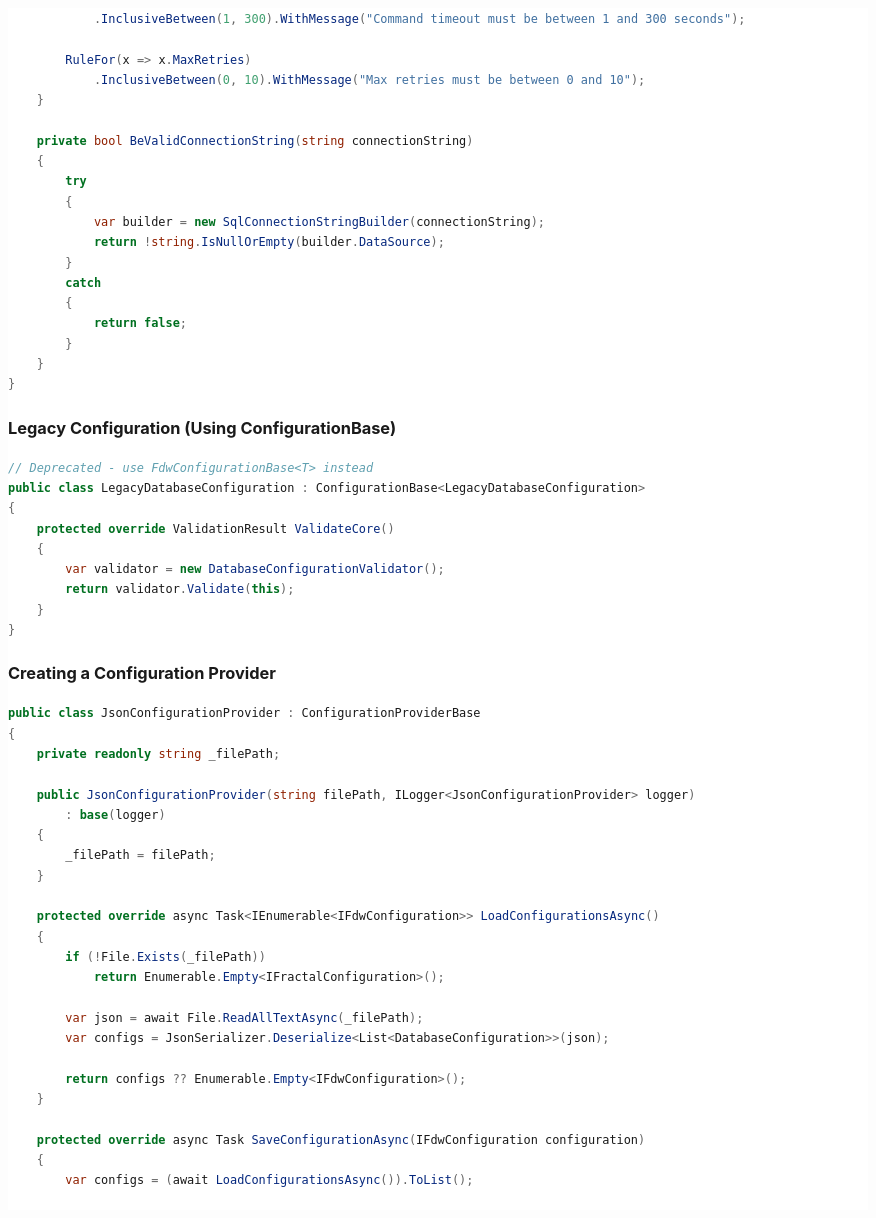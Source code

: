 ```csharp
            .InclusiveBetween(1, 300).WithMessage("Command timeout must be between 1 and 300 seconds");
            
        RuleFor(x => x.MaxRetries)
            .InclusiveBetween(0, 10).WithMessage("Max retries must be between 0 and 10");
    }
    
    private bool BeValidConnectionString(string connectionString)
    {
        try
        {
            var builder = new SqlConnectionStringBuilder(connectionString);
            return !string.IsNullOrEmpty(builder.DataSource);
        }
        catch
        {
            return false;
        }
    }
}
```

### Legacy Configuration (Using ConfigurationBase<T>)

```csharp
// Deprecated - use FdwConfigurationBase<T> instead
public class LegacyDatabaseConfiguration : ConfigurationBase<LegacyDatabaseConfiguration>
{
    protected override ValidationResult ValidateCore()
    {
        var validator = new DatabaseConfigurationValidator();
        return validator.Validate(this);
    }
}
```

### Creating a Configuration Provider

```csharp
public class JsonConfigurationProvider : ConfigurationProviderBase
{
    private readonly string _filePath;
    
    public JsonConfigurationProvider(string filePath, ILogger<JsonConfigurationProvider> logger)
        : base(logger)
    {
        _filePath = filePath;
    }
    
    protected override async Task<IEnumerable<IFdwConfiguration>> LoadConfigurationsAsync()
    {
        if (!File.Exists(_filePath))
            return Enumerable.Empty<IFractalConfiguration>();
            
        var json = await File.ReadAllTextAsync(_filePath);
        var configs = JsonSerializer.Deserialize<List<DatabaseConfiguration>>(json);
        
        return configs ?? Enumerable.Empty<IFdwConfiguration>();
    }
    
    protected override async Task SaveConfigurationAsync(IFdwConfiguration configuration)
    {
        var configs = (await LoadConfigurationsAsync()).ToList();
        
```